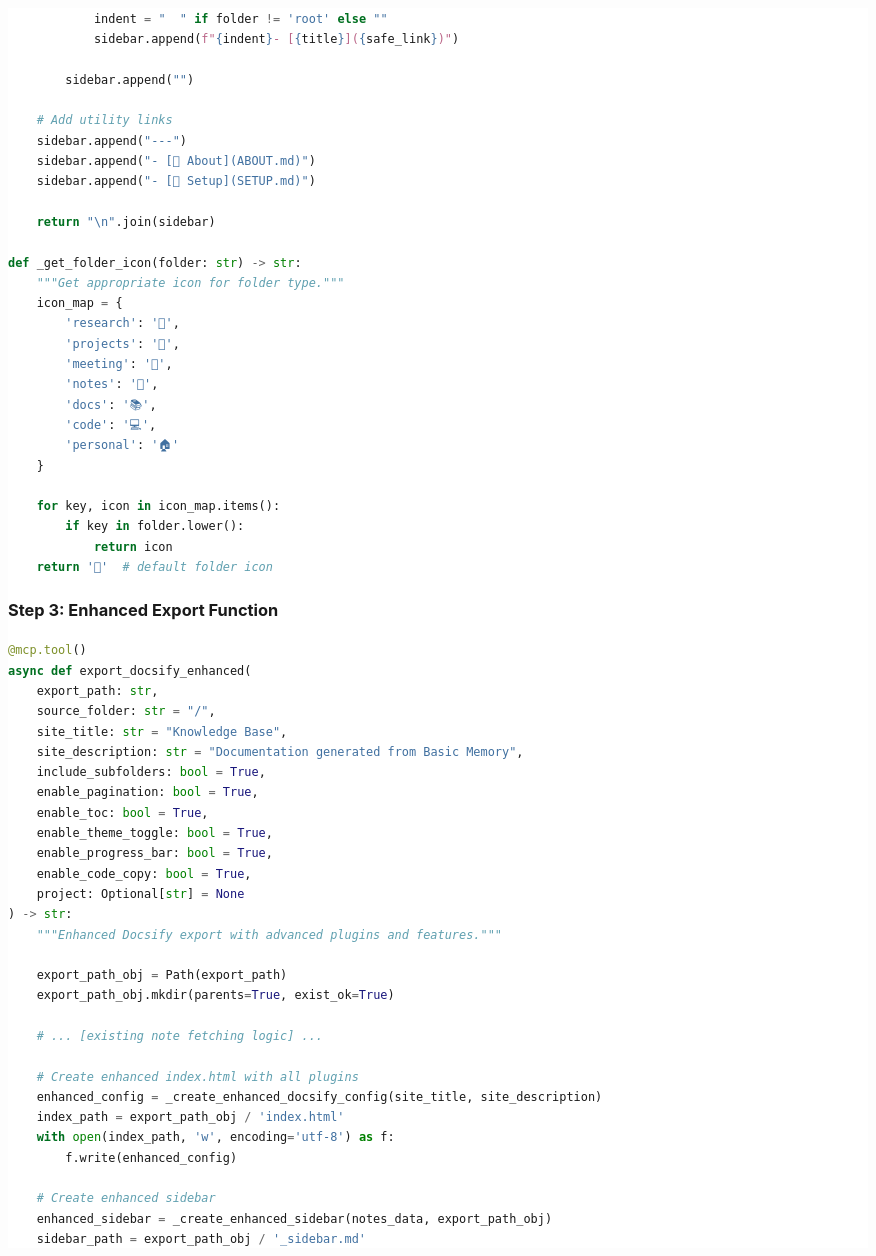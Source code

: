 ```python
            indent = "  " if folder != 'root' else ""
            sidebar.append(f"{indent}- [{title}]({safe_link})")

        sidebar.append("")

    # Add utility links
    sidebar.append("---")
    sidebar.append("- [📖 About](ABOUT.md)")
    sidebar.append("- [🔧 Setup](SETUP.md)")

    return "\n".join(sidebar)

def _get_folder_icon(folder: str) -> str:
    """Get appropriate icon for folder type."""
    icon_map = {
        'research': '🔬',
        'projects': '📁',
        'meeting': '👥',
        'notes': '📝',
        'docs': '📚',
        'code': '💻',
        'personal': '🏠'
    }

    for key, icon in icon_map.items():
        if key in folder.lower():
            return icon
    return '📁'  # default folder icon
```

### Step 3: Enhanced Export Function

```python
@mcp.tool()
async def export_docsify_enhanced(
    export_path: str,
    source_folder: str = "/",
    site_title: str = "Knowledge Base",
    site_description: str = "Documentation generated from Basic Memory",
    include_subfolders: bool = True,
    enable_pagination: bool = True,
    enable_toc: bool = True,
    enable_theme_toggle: bool = True,
    enable_progress_bar: bool = True,
    enable_code_copy: bool = True,
    project: Optional[str] = None
) -> str:
    """Enhanced Docsify export with advanced plugins and features."""

    export_path_obj = Path(export_path)
    export_path_obj.mkdir(parents=True, exist_ok=True)

    # ... [existing note fetching logic] ...

    # Create enhanced index.html with all plugins
    enhanced_config = _create_enhanced_docsify_config(site_title, site_description)
    index_path = export_path_obj / 'index.html'
    with open(index_path, 'w', encoding='utf-8') as f:
        f.write(enhanced_config)

    # Create enhanced sidebar
    enhanced_sidebar = _create_enhanced_sidebar(notes_data, export_path_obj)
    sidebar_path = export_path_obj / '_sidebar.md'
```
